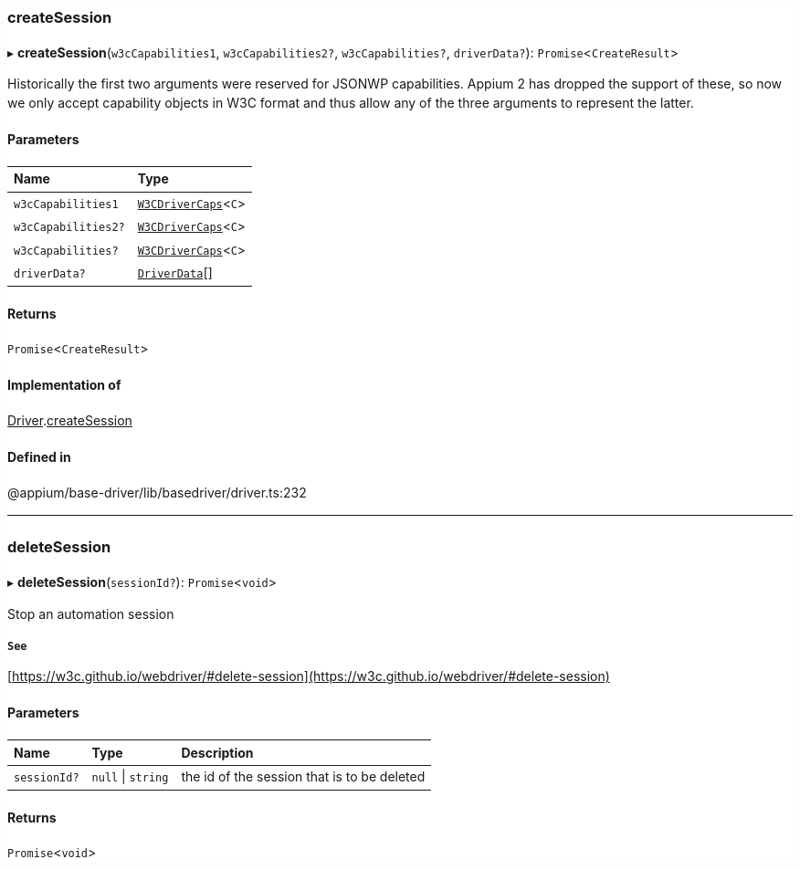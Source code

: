 ### createSession

▸ **createSession**(`w3cCapabilities1`, `w3cCapabilities2?`, `w3cCapabilities?`, `driverData?`): `Promise`<`CreateResult`\>

Historically the first two arguments were reserved for JSONWP capabilities.
Appium 2 has dropped the support of these, so now we only accept capability
objects in W3C format and thus allow any of the three arguments to represent
the latter.

#### Parameters

| Name | Type |
| :------ | :------ |
| `w3cCapabilities1` | [`W3CDriverCaps`](../modules/appium_types.md#w3cdrivercaps)<`C`\> |
| `w3cCapabilities2?` | [`W3CDriverCaps`](../modules/appium_types.md#w3cdrivercaps)<`C`\> |
| `w3cCapabilities?` | [`W3CDriverCaps`](../modules/appium_types.md#w3cdrivercaps)<`C`\> |
| `driverData?` | [`DriverData`](../modules/appium_types.md#driverdata)[] |

#### Returns

`Promise`<`CreateResult`\>

#### Implementation of

[Driver](../interfaces/appium_types.Driver.md).[createSession](../interfaces/appium_types.Driver.md#createsession)

#### Defined in

@appium/base-driver/lib/basedriver/driver.ts:232

___

### deleteSession

▸ **deleteSession**(`sessionId?`): `Promise`<`void`\>

Stop an automation session

**`See`**

[https://w3c.github.io/webdriver/#delete-session](https://w3c.github.io/webdriver/#delete-session)

#### Parameters

| Name | Type | Description |
| :------ | :------ | :------ |
| `sessionId?` | ``null`` \| `string` | the id of the session that is to be deleted |

#### Returns

`Promise`<`void`\>
